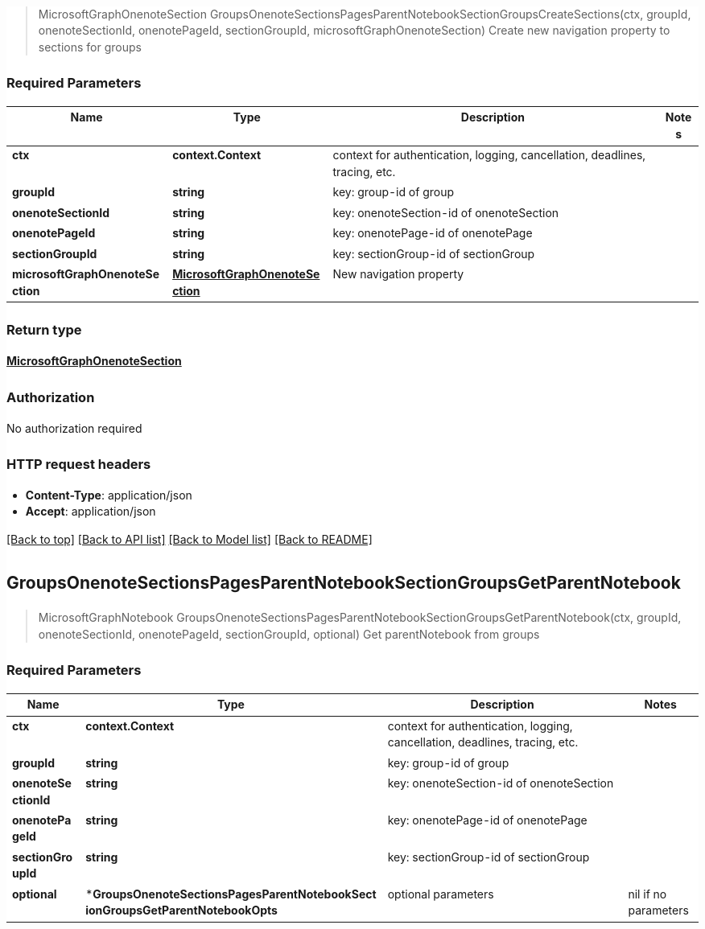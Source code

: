 > MicrosoftGraphOnenoteSection GroupsOnenoteSectionsPagesParentNotebookSectionGroupsCreateSections(ctx, groupId, onenoteSectionId, onenotePageId, sectionGroupId, microsoftGraphOnenoteSection)
Create new navigation property to sections for groups

### Required Parameters


Name | Type | Description  | Notes
------------- | ------------- | ------------- | -------------
**ctx** | **context.Context** | context for authentication, logging, cancellation, deadlines, tracing, etc.
**groupId** | **string**| key: group-id of group | 
**onenoteSectionId** | **string**| key: onenoteSection-id of onenoteSection | 
**onenotePageId** | **string**| key: onenotePage-id of onenotePage | 
**sectionGroupId** | **string**| key: sectionGroup-id of sectionGroup | 
**microsoftGraphOnenoteSection** | [**MicrosoftGraphOnenoteSection**](MicrosoftGraphOnenoteSection.md)| New navigation property | 

### Return type

[**MicrosoftGraphOnenoteSection**](microsoft.graph.onenoteSection.md)

### Authorization

No authorization required

### HTTP request headers

- **Content-Type**: application/json
- **Accept**: application/json

[[Back to top]](#) [[Back to API list]](../README.md#documentation-for-api-endpoints)
[[Back to Model list]](../README.md#documentation-for-models)
[[Back to README]](../README.md)


## GroupsOnenoteSectionsPagesParentNotebookSectionGroupsGetParentNotebook

> MicrosoftGraphNotebook GroupsOnenoteSectionsPagesParentNotebookSectionGroupsGetParentNotebook(ctx, groupId, onenoteSectionId, onenotePageId, sectionGroupId, optional)
Get parentNotebook from groups

### Required Parameters


Name | Type | Description  | Notes
------------- | ------------- | ------------- | -------------
**ctx** | **context.Context** | context for authentication, logging, cancellation, deadlines, tracing, etc.
**groupId** | **string**| key: group-id of group | 
**onenoteSectionId** | **string**| key: onenoteSection-id of onenoteSection | 
**onenotePageId** | **string**| key: onenotePage-id of onenotePage | 
**sectionGroupId** | **string**| key: sectionGroup-id of sectionGroup | 
 **optional** | ***GroupsOnenoteSectionsPagesParentNotebookSectionGroupsGetParentNotebookOpts** | optional parameters | nil if no parameters
